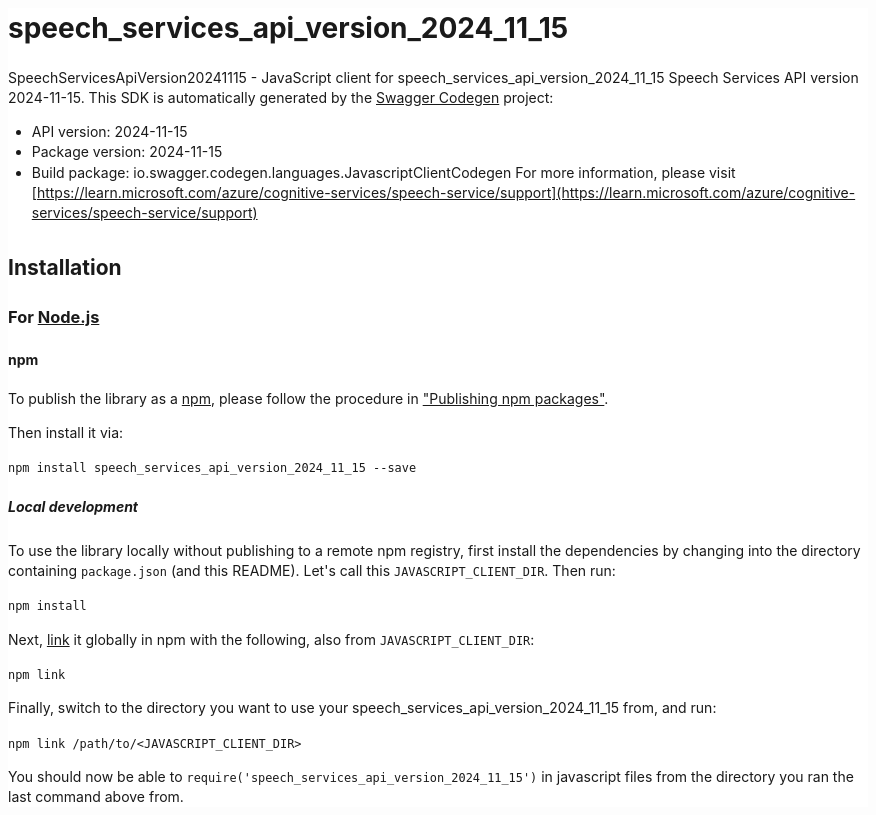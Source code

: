 # speech_services_api_version_2024_11_15

SpeechServicesApiVersion20241115 - JavaScript client for speech_services_api_version_2024_11_15
Speech Services API version 2024-11-15.
This SDK is automatically generated by the [Swagger Codegen](https://github.com/swagger-api/swagger-codegen) project:

- API version: 2024-11-15
- Package version: 2024-11-15
- Build package: io.swagger.codegen.languages.JavascriptClientCodegen
For more information, please visit [https://learn.microsoft.com/azure/cognitive-services/speech-service/support](https://learn.microsoft.com/azure/cognitive-services/speech-service/support)

## Installation

### For [Node.js](https://nodejs.org/)

#### npm

To publish the library as a [npm](https://www.npmjs.com/),
please follow the procedure in ["Publishing npm packages"](https://docs.npmjs.com/getting-started/publishing-npm-packages).

Then install it via:

```shell
npm install speech_services_api_version_2024_11_15 --save
```

##### Local development

To use the library locally without publishing to a remote npm registry, first install the dependencies by changing 
into the directory containing `package.json` (and this README). Let's call this `JAVASCRIPT_CLIENT_DIR`. Then run:

```shell
npm install
```

Next, [link](https://docs.npmjs.com/cli/link) it globally in npm with the following, also from `JAVASCRIPT_CLIENT_DIR`:

```shell
npm link
```

Finally, switch to the directory you want to use your speech_services_api_version_2024_11_15 from, and run:

```shell
npm link /path/to/<JAVASCRIPT_CLIENT_DIR>
```

You should now be able to `require('speech_services_api_version_2024_11_15')` in javascript files from the directory you ran the last 
command above from.
